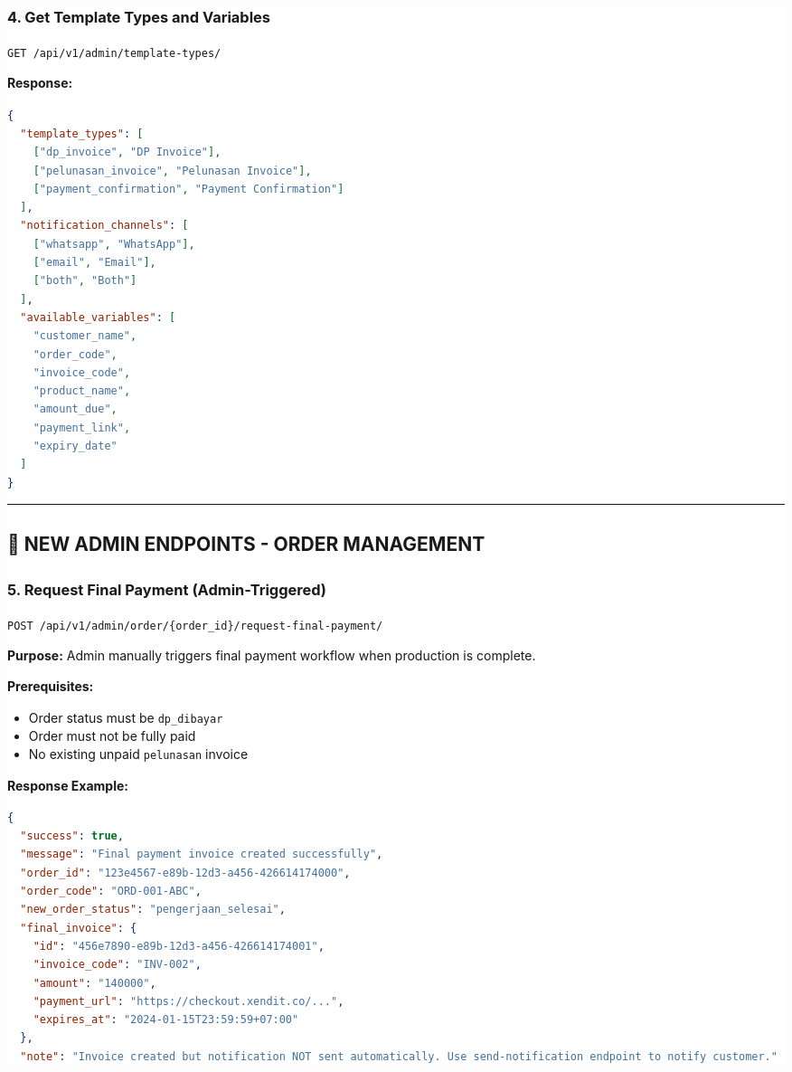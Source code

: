 ### **4. Get Template Types and Variables**

```http
GET /api/v1/admin/template-types/
```

**Response:**

```json
{
  "template_types": [
    ["dp_invoice", "DP Invoice"],
    ["pelunasan_invoice", "Pelunasan Invoice"],
    ["payment_confirmation", "Payment Confirmation"]
  ],
  "notification_channels": [
    ["whatsapp", "WhatsApp"],
    ["email", "Email"],
    ["both", "Both"]
  ],
  "available_variables": [
    "customer_name",
    "order_code",
    "invoice_code",
    "product_name",
    "amount_due",
    "payment_link",
    "expiry_date"
  ]
}
```

---

## **🎯 NEW ADMIN ENDPOINTS - ORDER MANAGEMENT**

### **5. Request Final Payment (Admin-Triggered)**

```http
POST /api/v1/admin/order/{order_id}/request-final-payment/
```

**Purpose:** Admin manually triggers final payment workflow when production is complete.

**Prerequisites:**

- Order status must be `dp_dibayar`
- Order must not be fully paid
- No existing unpaid `pelunasan` invoice

**Response Example:**

```json
{
  "success": true,
  "message": "Final payment invoice created successfully",
  "order_id": "123e4567-e89b-12d3-a456-426614174000",
  "order_code": "ORD-001-ABC",
  "new_order_status": "pengerjaan_selesai",
  "final_invoice": {
    "id": "456e7890-e89b-12d3-a456-426614174001",
    "invoice_code": "INV-002",
    "amount": "140000",
    "payment_url": "https://checkout.xendit.co/...",
    "expires_at": "2024-01-15T23:59:59+07:00"
  },
  "note": "Invoice created but notification NOT sent automatically. Use send-notification endpoint to notify customer."
```